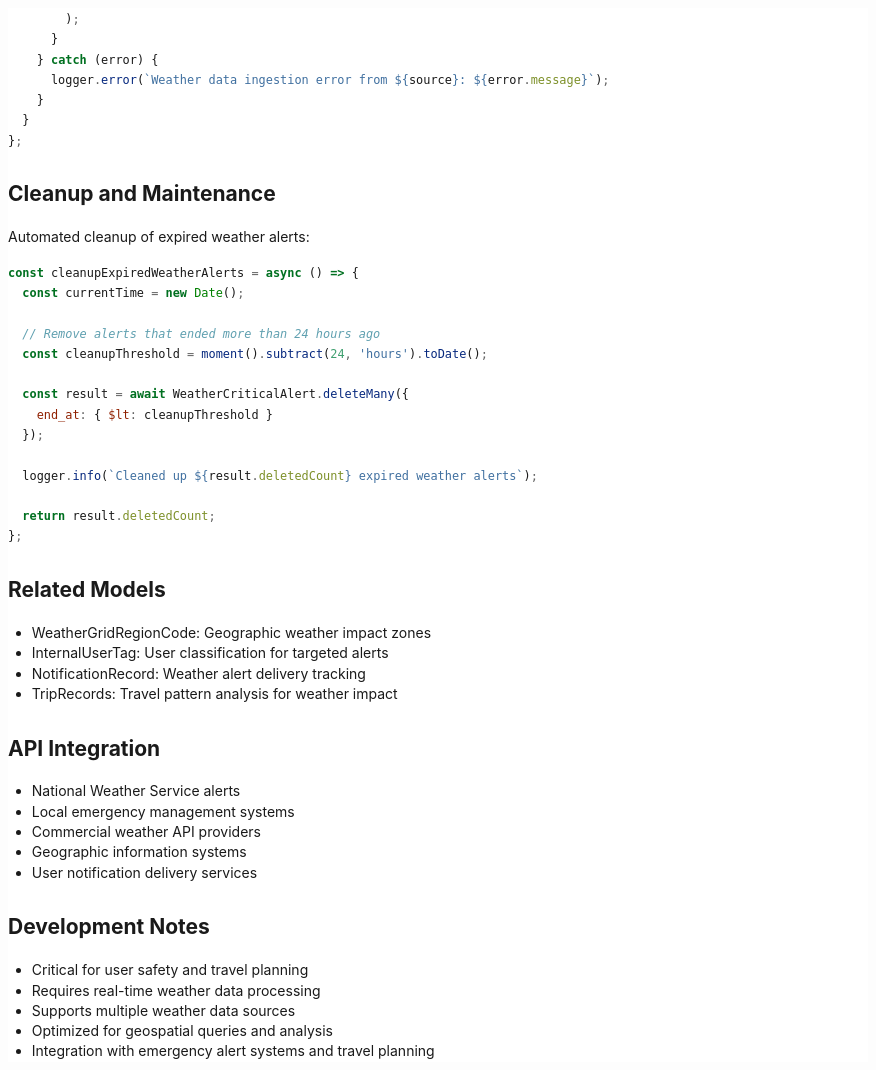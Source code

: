 ```javascript
        );
      }
    } catch (error) {
      logger.error(`Weather data ingestion error from ${source}: ${error.message}`);
    }
  }
};
```

## Cleanup and Maintenance
Automated cleanup of expired weather alerts:

```javascript
const cleanupExpiredWeatherAlerts = async () => {
  const currentTime = new Date();
  
  // Remove alerts that ended more than 24 hours ago
  const cleanupThreshold = moment().subtract(24, 'hours').toDate();
  
  const result = await WeatherCriticalAlert.deleteMany({
    end_at: { $lt: cleanupThreshold }
  });
  
  logger.info(`Cleaned up ${result.deletedCount} expired weather alerts`);
  
  return result.deletedCount;
};
```

## Related Models
- WeatherGridRegionCode: Geographic weather impact zones
- InternalUserTag: User classification for targeted alerts
- NotificationRecord: Weather alert delivery tracking
- TripRecords: Travel pattern analysis for weather impact

## API Integration
- National Weather Service alerts
- Local emergency management systems
- Commercial weather API providers
- Geographic information systems
- User notification delivery services

## Development Notes
- Critical for user safety and travel planning
- Requires real-time weather data processing
- Supports multiple weather data sources
- Optimized for geospatial queries and analysis
- Integration with emergency alert systems and travel planning